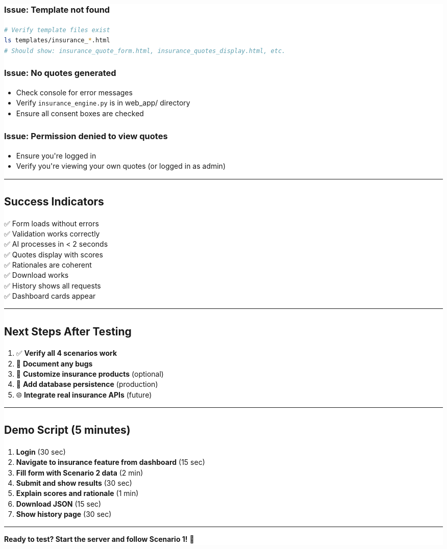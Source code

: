 ### Issue: Template not found
```bash
# Verify template files exist
ls templates/insurance_*.html
# Should show: insurance_quote_form.html, insurance_quotes_display.html, etc.
```

### Issue: No quotes generated
- Check console for error messages
- Verify `insurance_engine.py` is in web_app/ directory
- Ensure all consent boxes are checked

### Issue: Permission denied to view quotes
- Ensure you're logged in
- Verify you're viewing your own quotes (or logged in as admin)

---

## Success Indicators

✅ Form loads without errors  
✅ Validation works correctly  
✅ AI processes in < 2 seconds  
✅ Quotes display with scores  
✅ Rationales are coherent  
✅ Download works  
✅ History shows all requests  
✅ Dashboard cards appear  

---

## Next Steps After Testing

1. ✅ **Verify all 4 scenarios work**
2. 📝 **Document any bugs**
3. 🎨 **Customize insurance products** (optional)
4. 🔐 **Add database persistence** (production)
5. 🌐 **Integrate real insurance APIs** (future)

---

## Demo Script (5 minutes)

1. **Login** (30 sec)
2. **Navigate to insurance feature from dashboard** (15 sec)
3. **Fill form with Scenario 2 data** (2 min)
4. **Submit and show results** (30 sec)
5. **Explain scores and rationale** (1 min)
6. **Download JSON** (15 sec)
7. **Show history page** (30 sec)

---

**Ready to test? Start the server and follow Scenario 1!** 🚀

